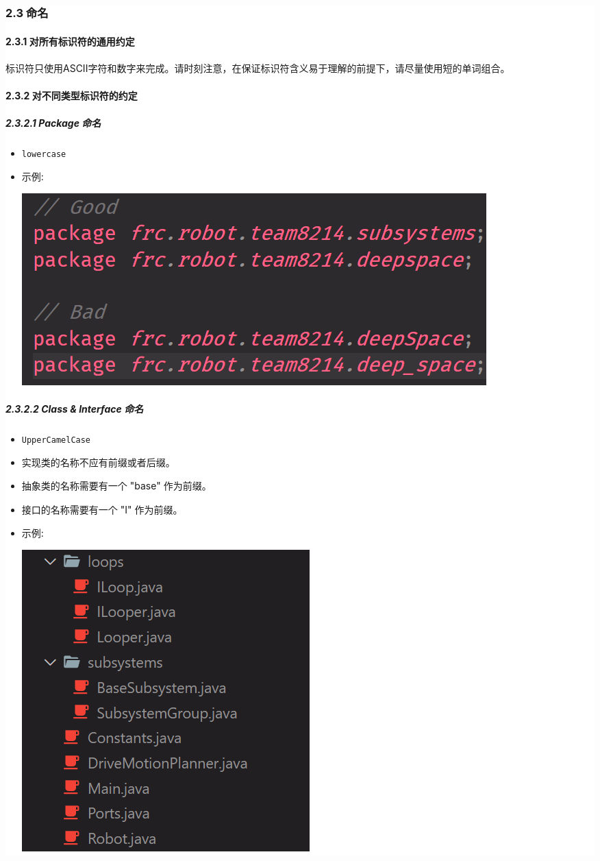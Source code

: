 ### 2.3 命名

#### 2.3.1 对所有标识符的通用约定

标识符只使用ASCII字符和数字来完成。请时刻注意，在保证标识符含义易于理解的前提下，请尽量使用短的单词组合。

#### 2.3.2 对不同类型标识符的约定

##### 2.3.2.1 Package 命名

- `lowercase`

- 示例:

  ![Package-names](https://github.com/FRCNextInnovation/NI-Programming-Guide/blob/main/assets/Code/Package-names.png)

##### 2.3.2.2 Class & Interface 命名 

- `UpperCamelCase`

- 实现类的名称不应有前缀或者后缀。

- 抽象类的名称需要有一个 "base" 作为前缀。

- 接口的名称需要有一个 "I" 作为前缀。

- 示例:

  ![Class-Names](https://github.com/FRCNextInnovation/NI-Programming-Guide/blob/main/assets/Code/Class-Names.png)
